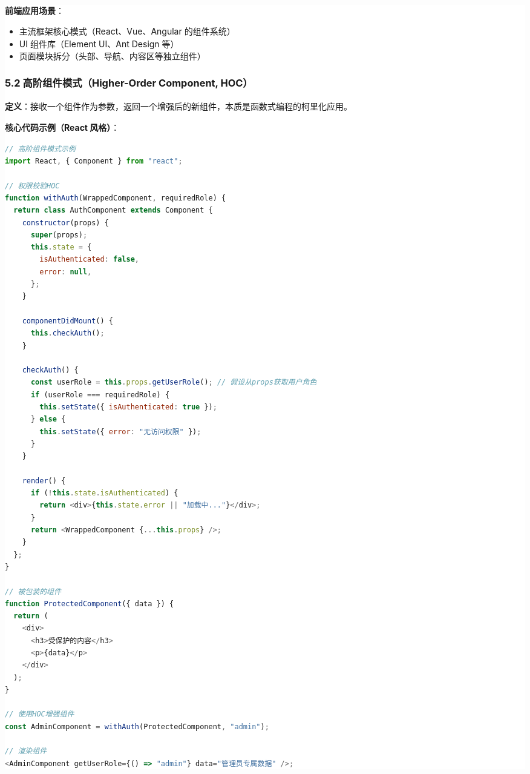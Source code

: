 **前端应用场景**：

- 主流框架核心模式（React、Vue、Angular 的组件系统）
- UI 组件库（Element UI、Ant Design 等）
- 页面模块拆分（头部、导航、内容区等独立组件）

### 5.2 高阶组件模式（Higher-Order Component, HOC）

**定义**：接收一个组件作为参数，返回一个增强后的新组件，本质是函数式编程的柯里化应用。

**核心代码示例（React 风格）**：

```javascript
// 高阶组件模式示例
import React, { Component } from "react";

// 权限校验HOC
function withAuth(WrappedComponent, requiredRole) {
  return class AuthComponent extends Component {
    constructor(props) {
      super(props);
      this.state = {
        isAuthenticated: false,
        error: null,
      };
    }

    componentDidMount() {
      this.checkAuth();
    }

    checkAuth() {
      const userRole = this.props.getUserRole(); // 假设从props获取用户角色
      if (userRole === requiredRole) {
        this.setState({ isAuthenticated: true });
      } else {
        this.setState({ error: "无访问权限" });
      }
    }

    render() {
      if (!this.state.isAuthenticated) {
        return <div>{this.state.error || "加载中..."}</div>;
      }
      return <WrappedComponent {...this.props} />;
    }
  };
}

// 被包装的组件
function ProtectedComponent({ data }) {
  return (
    <div>
      <h3>受保护的内容</h3>
      <p>{data}</p>
    </div>
  );
}

// 使用HOC增强组件
const AdminComponent = withAuth(ProtectedComponent, "admin");

// 渲染组件
<AdminComponent getUserRole={() => "admin"} data="管理员专属数据" />;
```
